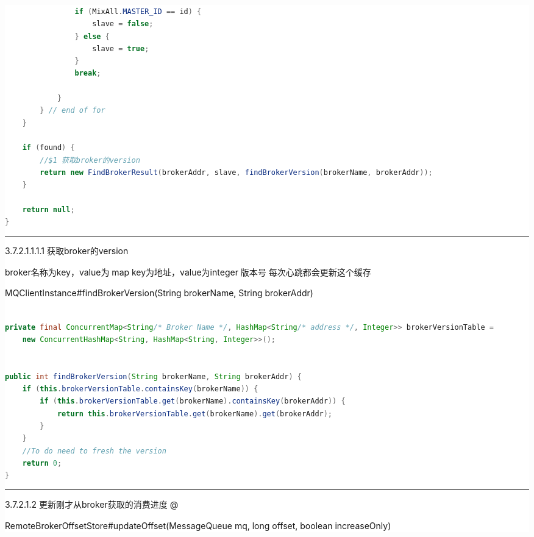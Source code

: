 ```java
                if (MixAll.MASTER_ID == id) {
                    slave = false;
                } else {
                    slave = true;
                }
                break;

            }
        } // end of for
    }

    if (found) {
        //$1 获取broker的version
        return new FindBrokerResult(brokerAddr, slave, findBrokerVersion(brokerName, brokerAddr));
    }

    return null;
}

```

-----------------------------------------------------------

3.7.2.1.1.1.1 获取broker的version

broker名称为key，value为 map key为地址，value为integer 版本号
每次心跳都会更新这个缓存

MQClientInstance#findBrokerVersion(String brokerName, String brokerAddr)

```java

private final ConcurrentMap<String/* Broker Name */, HashMap<String/* address */, Integer>> brokerVersionTable =
    new ConcurrentHashMap<String, HashMap<String, Integer>>();


public int findBrokerVersion(String brokerName, String brokerAddr) {
    if (this.brokerVersionTable.containsKey(brokerName)) {
        if (this.brokerVersionTable.get(brokerName).containsKey(brokerAddr)) {
            return this.brokerVersionTable.get(brokerName).get(brokerAddr);
        }
    }
    //To do need to fresh the version
    return 0;
}
```

---------------------------

3.7.2.1.2 更新刚才从broker获取的消费进度 @

RemoteBrokerOffsetStore#updateOffset(MessageQueue mq, long offset, boolean increaseOnly)
